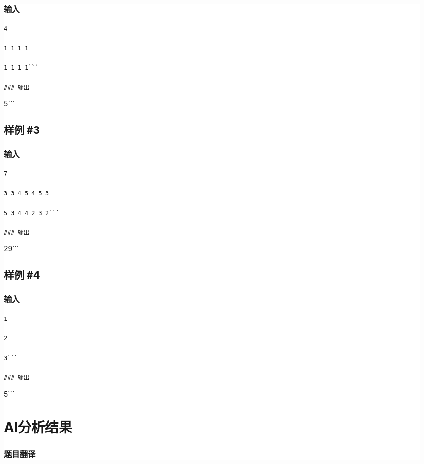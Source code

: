### 输入

```
4

1 1 1 1

1 1 1 1```

### 输出

```
5```

## 样例 #3

### 输入

```
7

3 3 4 5 4 5 3

5 3 4 4 2 3 2```

### 输出

```
29```

## 样例 #4

### 输入

```
1

2

3```

### 输出

```
5```

# AI分析结果

### 题目翻译
